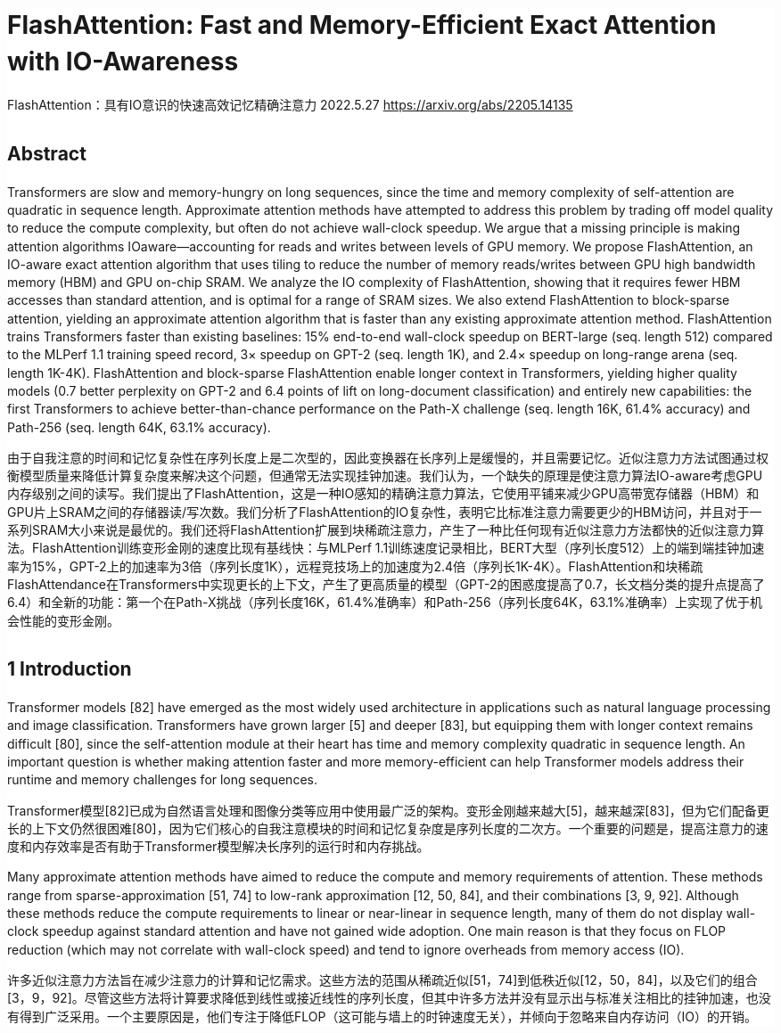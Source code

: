 # FlashAttention: Fast and Memory-Efficient Exact Attention with IO-Awareness
FlashAttention：具有IO意识的快速高效记忆精确注意力 2022.5.27 https://arxiv.org/abs/2205.14135

## Abstract
Transformers are slow and memory-hungry on long sequences, since the time and memory complexity of self-attention are quadratic in sequence length. Approximate attention methods have attempted to address this problem by trading off model quality to reduce the compute complexity, but often do not achieve wall-clock speedup. We argue that a missing principle is making attention algorithms IOaware—accounting for reads and writes between levels of GPU memory. We propose FlashAttention, an IO-aware exact attention algorithm that uses tiling to reduce the number of memory reads/writes between GPU high bandwidth memory (HBM) and GPU on-chip SRAM. We analyze the IO complexity of FlashAttention, showing that it requires fewer HBM accesses than standard attention, and is optimal for a range of SRAM sizes. We also extend FlashAttention to block-sparse attention, yielding an approximate attention algorithm that is faster than any existing approximate attention method. FlashAttention trains Transformers faster than existing baselines: 15% end-to-end wall-clock speedup on BERT-large (seq. length 512) compared to the MLPerf 1.1 training speed record, 3× speedup on GPT-2 (seq. length 1K), and 2.4× speedup on long-range arena (seq. length 1K-4K). FlashAttention and block-sparse FlashAttention enable longer context in Transformers, yielding higher quality models (0.7 better perplexity on GPT-2 and 6.4 points of lift on long-document classification) and entirely new capabilities: the first Transformers to achieve better-than-chance performance on the Path-X challenge (seq. length 16K, 61.4% accuracy) and Path-256 (seq. length 64K, 63.1% accuracy).

由于自我注意的时间和记忆复杂性在序列长度上是二次型的，因此变换器在长序列上是缓慢的，并且需要记忆。近似注意力方法试图通过权衡模型质量来降低计算复杂度来解决这个问题，但通常无法实现挂钟加速。我们认为，一个缺失的原理是使注意力算法IO-aware考虑GPU内存级别之间的读写。我们提出了FlashAttention，这是一种IO感知的精确注意力算法，它使用平铺来减少GPU高带宽存储器（HBM）和GPU片上SRAM之间的存储器读/写次数。我们分析了FlashAttention的IO复杂性，表明它比标准注意力需要更少的HBM访问，并且对于一系列SRAM大小来说是最优的。我们还将FlashAttention扩展到块稀疏注意力，产生了一种比任何现有近似注意力方法都快的近似注意力算法。FlashAttention训练变形金刚的速度比现有基线快：与MLPerf 1.1训练速度记录相比，BERT大型（序列长度512）上的端到端挂钟加速率为15%，GPT-2上的加速率为3倍（序列长度1K），远程竞技场上的加速度为2.4倍（序列长1K-4K）。FlashAttention和块稀疏FlashAttendance在Transformers中实现更长的上下文，产生了更高质量的模型（GPT-2的困惑度提高了0.7，长文档分类的提升点提高了6.4）和全新的功能：第一个在Path-X挑战（序列长度16K，61.4%准确率）和Path-256（序列长度64K，63.1%准确率）上实现了优于机会性能的变形金刚。

## 1 Introduction
Transformer models [82] have emerged as the most widely used architecture in applications such as natural language processing and image classification. Transformers have grown larger [5] and deeper [83], but equipping them with longer context remains difficult [80], since the self-attention module at their heart has time and memory complexity quadratic in sequence length. An important question is whether making attention faster and more memory-efficient can help Transformer models address their runtime and memory challenges for long sequences.

Transformer模型[82]已成为自然语言处理和图像分类等应用中使用最广泛的架构。变形金刚越来越大[5]，越来越深[83]，但为它们配备更长的上下文仍然很困难[80]，因为它们核心的自我注意模块的时间和记忆复杂度是序列长度的二次方。一个重要的问题是，提高注意力的速度和内存效率是否有助于Transformer模型解决长序列的运行时和内存挑战。

Many approximate attention methods have aimed to reduce the compute and memory requirements of attention. These methods range from sparse-approximation [51, 74] to low-rank approximation [12, 50, 84], and their combinations [3, 9, 92]. Although these methods reduce the compute requirements to linear or near-linear in sequence length, many of them do not display wall-clock speedup against standard attention and have not gained wide adoption. One main reason is that they focus on FLOP reduction (which may not correlate with wall-clock speed) and tend to ignore overheads from memory access (IO).

许多近似注意力方法旨在减少注意力的计算和记忆需求。这些方法的范围从稀疏近似[51，74]到低秩近似[12，50，84]，以及它们的组合[3，9，92]。尽管这些方法将计算要求降低到线性或接近线性的序列长度，但其中许多方法并没有显示出与标准关注相比的挂钟加速，也没有得到广泛采用。一个主要原因是，他们专注于降低FLOP（这可能与墙上的时钟速度无关），并倾向于忽略来自内存访问（IO）的开销。
